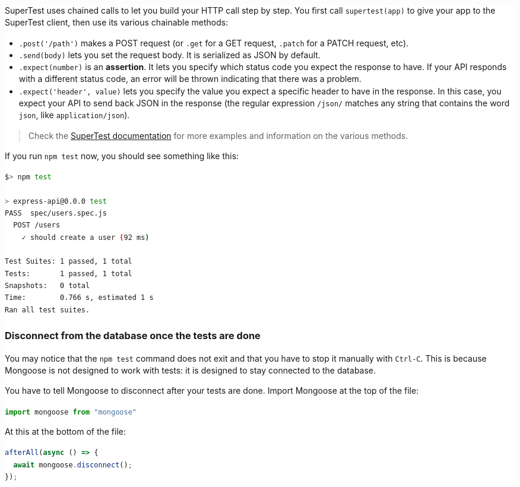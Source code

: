 SuperTest uses chained calls to let you build your HTTP call step by step. You
first call `supertest(app)` to give your app to the SuperTest client, then use
its various chainable methods:

* `.post('/path')` makes a POST request (or `.get` for a GET request, `.patch`
  for a PATCH request, etc).
* `.send(body)` lets you set the request body. It is serialized as JSON by
  default.
* `.expect(number)` is an **assertion**. It lets you specify which status code
  you expect the response to have. If your API responds with a different status
  code, an error will be thrown indicating that there was a problem.
* `.expect('header', value)` lets you specify the value you expect a specific
  header to have in the response. In this case, you expect your API to send back
  JSON in the response (the regular expression `/json/` matches any string that
  contains the word `json`, like `application/json`).

> Check the [SuperTest documentation][supertest-examples] for more examples and
> information on the various methods.

If you run `npm test` now, you should see something like this:

```bash
$> npm test

> express-api@0.0.0 test
PASS  spec/users.spec.js
  POST /users
    ✓ should create a user (92 ms)

Test Suites: 1 passed, 1 total
Tests:       1 passed, 1 total
Snapshots:   0 total
Time:        0.766 s, estimated 1 s
Ran all test suites.
```

### Disconnect from the database once the tests are done

You may notice that the `npm test` command does not exit and that you have to
stop it manually with `Ctrl-C`. This is because Mongoose is not designed to work
with tests: it is designed to stay connected to the database.

You have to tell Mongoose to disconnect after your tests are done. Import
Mongoose at the top of the file:

```js
import mongoose from "mongoose"
```

At this at the bottom of the file:

```js
afterAll(async () => {
  await mongoose.disconnect();
});
```


[async-await]: https://developer.mozilla.org/en-US/docs/Web/JavaScript/Reference/Statements/async_function
[automated-testing]: https://mediacomem.github.io/comem-archidep/2019-2020/subjects/automated-testing/?home=MediaComem%2Fcomem-archidep%23readme#1
[bdd]: https://en.wikipedia.org/wiki/Behavior-driven_development
[cross-env]: https://www.npmjs.com/package/cross-env
[express]: https://expressjs.com
[fixture]: https://en.wikipedia.org/wiki/Test_fixture
[istanbul]: https://istanbul.js.org
[jest]: https://jestjs.io/
[jest-matchers]: https://jestjs.io/docs/expect
[jest-extended]: https://jest-extended.jestcommunity.dev/docs/matchers/
[jest-test]: https://jestjs.io/docs/api#testname-fn-timeout
[jest-hooks]: https://jestjs.io/docs/setup-teardown
[jest-run-in-band]: https://jestjs.io/docs/cli#--runinband
[mongo]: https://www.mongodb.com
[mongoose]: https://mongoosejs.com
[node]: https://nodejs.org
[npm]: https://www.npmjs.com
[promise]: https://developer.mozilla.org/en-US/docs/Web/JavaScript/Reference/Global_Objects/Promise
[supertest]: https://github.com/visionmedia/supertest
[supertest-examples]: https://github.com/visionmedia/supertest#example
[tdd]: https://en.wikipedia.org/wiki/Test-driven_development
[top-js-test-frameworks-2021]: https://2021.stateofjs.com/en-US/libraries/testing